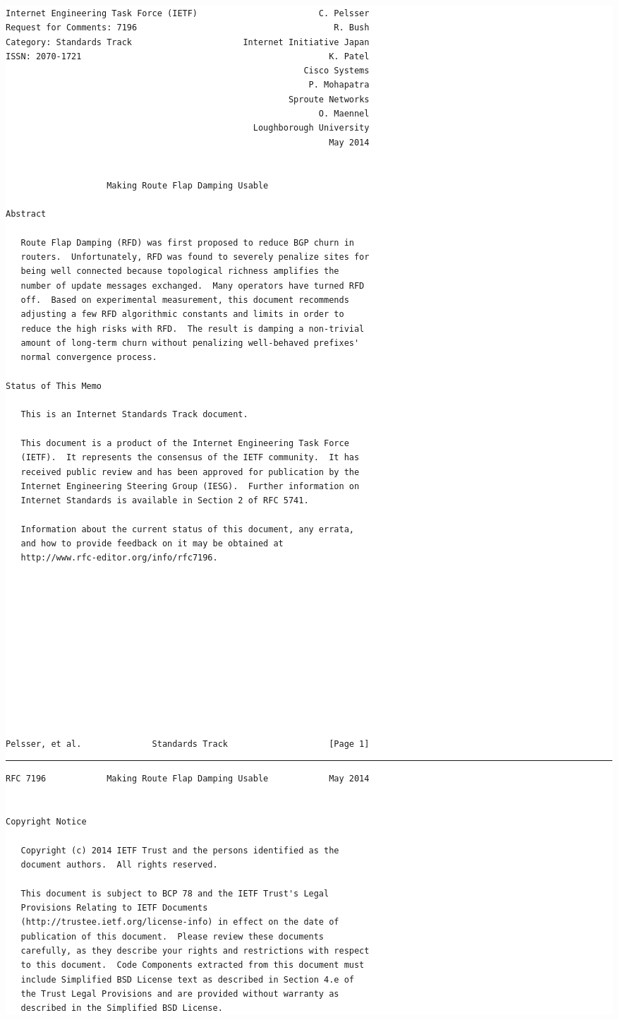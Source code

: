    Internet Engineering Task Force (IETF)                        C. Pelsser
    Request for Comments: 7196                                       R. Bush
    Category: Standards Track                      Internet Initiative Japan
    ISSN: 2070-1721                                                 K. Patel
                                                               Cisco Systems
                                                                P. Mohapatra
                                                            Sproute Networks
                                                                  O. Maennel
                                                     Loughborough University
                                                                    May 2014


                        Making Route Flap Damping Usable

    Abstract

       Route Flap Damping (RFD) was first proposed to reduce BGP churn in
       routers.  Unfortunately, RFD was found to severely penalize sites for
       being well connected because topological richness amplifies the
       number of update messages exchanged.  Many operators have turned RFD
       off.  Based on experimental measurement, this document recommends
       adjusting a few RFD algorithmic constants and limits in order to
       reduce the high risks with RFD.  The result is damping a non-trivial
       amount of long-term churn without penalizing well-behaved prefixes'
       normal convergence process.

    Status of This Memo

       This is an Internet Standards Track document.

       This document is a product of the Internet Engineering Task Force
       (IETF).  It represents the consensus of the IETF community.  It has
       received public review and has been approved for publication by the
       Internet Engineering Steering Group (IESG).  Further information on
       Internet Standards is available in Section 2 of RFC 5741.

       Information about the current status of this document, any errata,
       and how to provide feedback on it may be obtained at
       http://www.rfc-editor.org/info/rfc7196.












    Pelsser, et al.              Standards Track                    [Page 1]

------------------------------------------------------------------------

``` newpage
RFC 7196            Making Route Flap Damping Usable            May 2014


Copyright Notice

   Copyright (c) 2014 IETF Trust and the persons identified as the
   document authors.  All rights reserved.

   This document is subject to BCP 78 and the IETF Trust's Legal
   Provisions Relating to IETF Documents
   (http://trustee.ietf.org/license-info) in effect on the date of
   publication of this document.  Please review these documents
   carefully, as they describe your rights and restrictions with respect
   to this document.  Code Components extracted from this document must
   include Simplified BSD License text as described in Section 4.e of
   the Trust Legal Provisions and are provided without warranty as
   described in the Simplified BSD License.
```